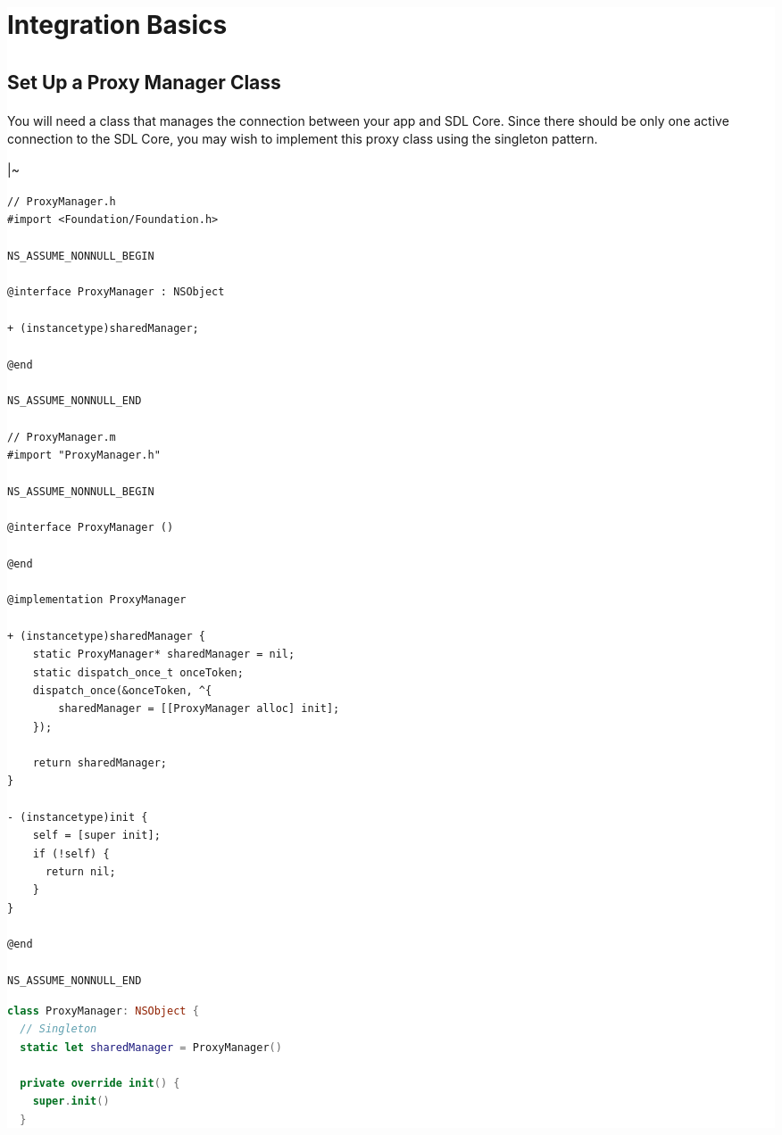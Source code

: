 # Integration Basics
## Set Up a Proxy Manager Class
You will need a class that manages the connection between your app and SDL Core. Since there should be only one active connection to the SDL Core, you may wish to implement this proxy class using the singleton pattern.

|~
```objc
// ProxyManager.h
#import <Foundation/Foundation.h>

NS_ASSUME_NONNULL_BEGIN

@interface ProxyManager : NSObject

+ (instancetype)sharedManager;

@end

NS_ASSUME_NONNULL_END

// ProxyManager.m
#import "ProxyManager.h"

NS_ASSUME_NONNULL_BEGIN

@interface ProxyManager ()

@end

@implementation ProxyManager

+ (instancetype)sharedManager {
    static ProxyManager* sharedManager = nil;
    static dispatch_once_t onceToken;
    dispatch_once(&onceToken, ^{
        sharedManager = [[ProxyManager alloc] init];
    });

    return sharedManager;
}

- (instancetype)init {
    self = [super init];
    if (!self) {
      return nil;
    }
}

@end

NS_ASSUME_NONNULL_END
```
```swift
class ProxyManager: NSObject {
  // Singleton
  static let sharedManager = ProxyManager()

  private override init() {
    super.init()
  }
```